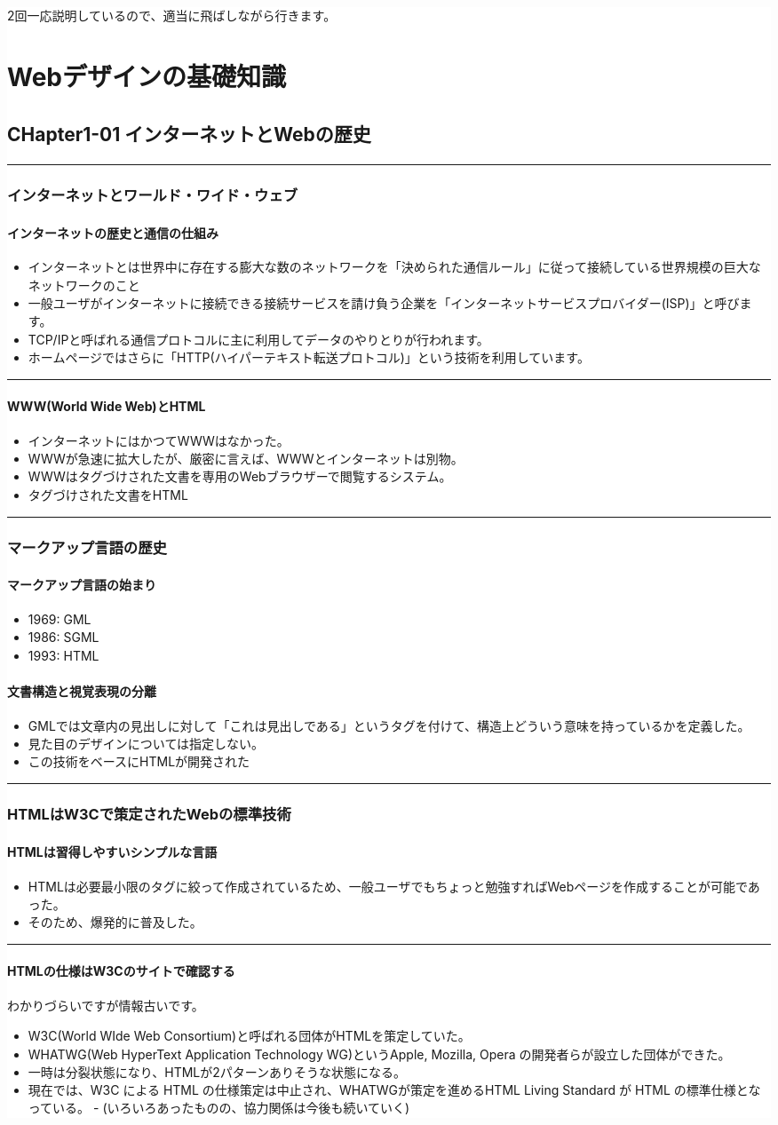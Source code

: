 2回一応説明しているので、適当に飛ばしながら行きます。

# Webデザインの基礎知識

## CHapter1-01 インターネットとWebの歴史

---
### インターネットとワールド・ワイド・ウェブ
#### インターネットの歴史と通信の仕組み
- インターネットとは世界中に存在する膨大な数のネットワークを「決められた通信ルール」に従って接続している世界規模の巨大なネットワークのこと
- 一般ユーザがインターネットに接続できる接続サービスを請け負う企業を「インターネットサービスプロバイダー(ISP)」と呼びます。
- TCP/IPと呼ばれる通信プロトコルに主に利用してデータのやりとりが行われます。
- ホームページではさらに「HTTP(ハイパーテキスト転送プロトコル)」という技術を利用しています。

---
#### WWW(World Wide Web)とHTML
- インターネットにはかつてWWWはなかった。
- WWWが急速に拡大したが、厳密に言えば、WWWとインターネットは別物。
- WWWはタグづけされた文書を専用のWebブラウザーで閲覧するシステム。
- タグづけされた文書をHTML

---
### マークアップ言語の歴史
#### マークアップ言語の始まり
- 1969: GML
- 1986: SGML
- 1993: HTML

#### 文書構造と視覚表現の分離
- GMLでは文章内の見出しに対して「これは見出しである」というタグを付けて、構造上どういう意味を持っているかを定義した。
- 見た目のデザインについては指定しない。
- この技術をベースにHTMLが開発された

---

### HTMLはW3Cで策定されたWebの標準技術
#### HTMLは習得しやすいシンプルな言語
- HTMLは必要最小限のタグに絞って作成されているため、一般ユーザでもちょっと勉強すればWebページを作成することが可能であった。
- そのため、爆発的に普及した。

---
#### HTMLの仕様はW3Cのサイトで確認する
わかりづらいですが情報古いです。

- W3C(World WIde Web Consortium)と呼ばれる団体がHTMLを策定していた。
- WHATWG(Web HyperText Application Technology WG)というApple, Mozilla, Opera の開発者らが設立した団体ができた。
- 一時は分裂状態になり、HTMLが2パターンありそうな状態になる。
-  現在では、W3C による HTML の仕様策定は中止され、WHATWGが策定を進めるHTML Living Standard が HTML の標準仕様となっている。 - (いろいろあったものの、協力関係は今後も続いていく)
